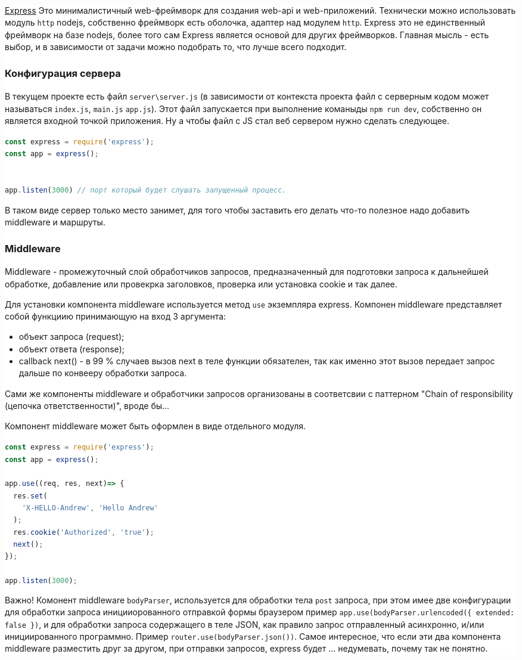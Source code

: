 [Express](https://expressjs.com/) Это минималистичный web-фреймворк для создания web-api и web-приложений. Технически можно использовать модуль `http` nodejs, собственно фреймворк есть оболочка, адаптер над модулем `http`. Express это не единственный фреймворк на базе nodejs, более того сам Express является основой для других фреймворков. Главная мысль - есть выбор, и в зависимости от задачи можно подобрать то, что лучше всего подходит. 

### Конфигурация сервера

В текущем проекте есть файл `server\server.js` (в зависимости от контекста проекта файл с серверным кодом может называться `index.js`, `main.js` `app.js`). Этот файл запускается при выполнение команыды `npm run dev`, собственно он является входной точкой приложения. Ну а чтобы файл c JS стал веб сервером нужно сделать следующее.

```javascript
const express = require('express');
const app = express();


app.listen(3000) // порт который будет слушать запущенный процесс.
```

В таком виде сервер только место занимет, для того чтобы заставить его делать что-то полезное надо добавить middleware и маршруты.

### Middleware

Middleware - промежуточный слой обработчиков запросов, предназначенный для подготовки запроса к дальнейшей обработке, добавление или провекрка заголовков, проверка или установка cookie и так далее.

Для установки компонента middleware используется метод `use` экземпляра express. Компонен middleware представляет собой функциию принимающую на вход 3 аргумента:
- объект запроса (request);
- объект ответа (response);
- callback next() - в 99 % случаев вызов next в теле функции обязателен, так как именно этот вызов передает запрос дальше по конвееру обработки запроса. 

Сами же компоненты middleware и обработчики запросов организованы в соответсвии с паттерном "Chain of responsibility (цепочка ответственности)", вроде бы...

Компонент middleware может быть оформлен в виде отдельного модуля.
```javascript
const express = require('express');
const app = express();

app.use((req, res, next)=> {
  res.set(
    'X-HELLO-Andrew', 'Hello Andrew'
  );
  res.cookie('Authorized', 'true');
  next();
});

app.listen(3000);
```
Важно! Комонент middleware `bodyParser`, используется для обработки тела `post` запроса, при этом имее две конфигурации для обработки запроса иницииорованного отправкой формы браузером пример `app.use(bodyParser.urlencoded({ extended: false })`, и для обработки запроса содержащего в теле JSON, как правило запрос отправленный асинхронно, и/или инициированного программно. Пример `router.use(bodyParser.json())`. Самое интересное, что если эти два компонента middleware  разместить друг за другом, при отправки запросов, express будет ... недумевать, почему так не понятно.
